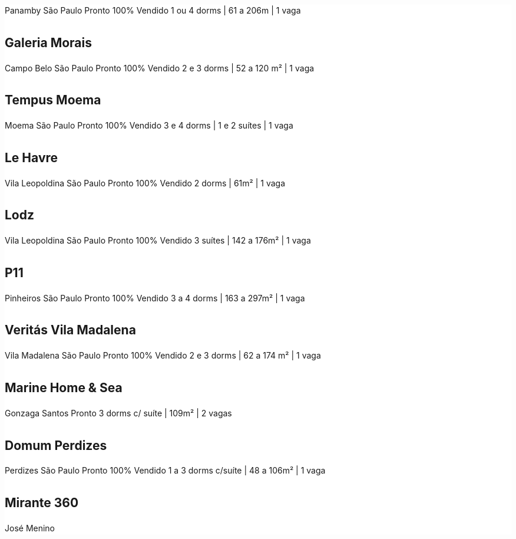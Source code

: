 Panamby 
São Paulo 
Pronto 
100% Vendido
1 ou 4 dorms | 61 a 206m | 1 vaga 
##  Galeria Morais 
Campo Belo 
São Paulo 
Pronto 
100% Vendido
2 e 3 dorms | 52 a 120 m² | 1 vaga 
##  Tempus Moema 
Moema 
São Paulo 
Pronto 
100% Vendido
3 e 4 dorms | 1 e 2 suítes | 1 vaga 
##  Le Havre 
Vila Leopoldina 
São Paulo 
Pronto 
100% Vendido
2 dorms | 61m² | 1 vaga 
##  Lodz 
Vila Leopoldina 
São Paulo 
Pronto 
100% Vendido
3 suítes | 142 a 176m² | 1 vaga 
##  P11 
Pinheiros 
São Paulo 
Pronto 
100% Vendido
3 a 4 dorms | 163 a 297m² | 1 vaga 
##  Veritás Vila Madalena 
Vila Madalena 
São Paulo 
Pronto 
100% Vendido
2 e 3 dorms | 62 a 174 m² | 1 vaga 
##  Marine Home & Sea 
Gonzaga 
Santos 
Pronto 
3 dorms c/ suíte | 109m² | 2 vagas 
##  Domum Perdizes 
Perdizes 
São Paulo 
Pronto 
100% Vendido
1 a 3 dorms c/suíte | 48 a 106m² | 1 vaga 
##  Mirante 360 
José Menino 